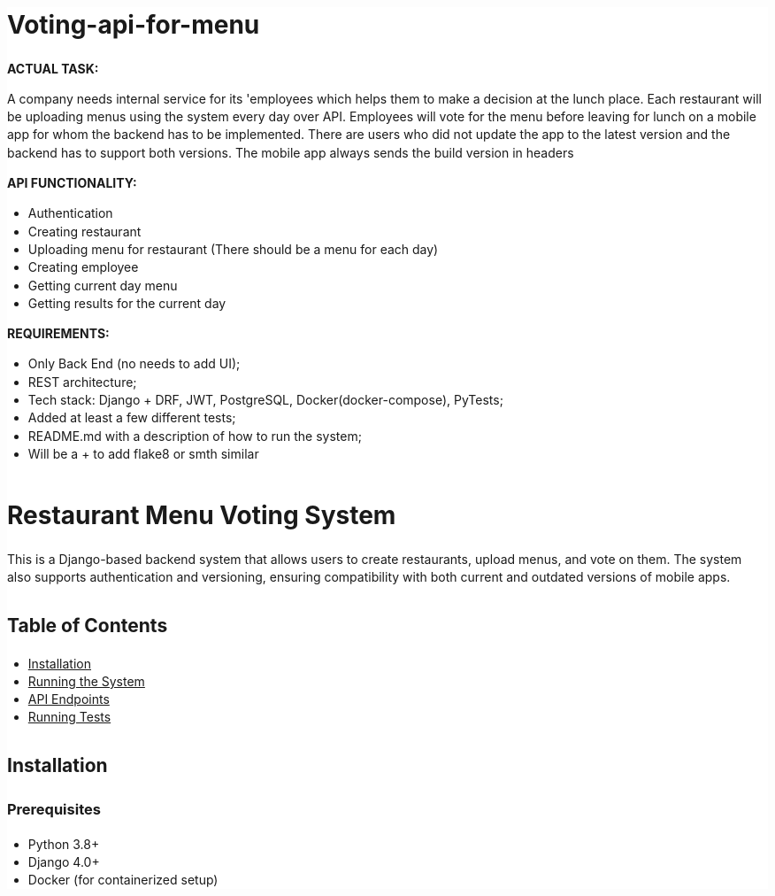 # Voting-api-for-menu

**ACTUAL TASK:**

A company needs internal service for its 'employees which helps them to make a decision at the lunch place. Each restaurant will be uploading menus
using the system every day over API.
Employees will vote for the menu before leaving for lunch on a mobile app for whom the backend has to be implemented. There are users who did not
update the app to the latest version and the backend has to support both versions. The mobile app always sends the build version in headers

**API FUNCTIONALITY:**

- Authentication
- Creating restaurant
- Uploading menu for restaurant (There should be a menu for each day)
- Creating employee
- Getting current day menu
- Getting results for the current day

**REQUIREMENTS:**

- Only Back End (no needs to add UI);
- REST architecture;
- Tech stack: Django + DRF, JWT, PostgreSQL, Docker(docker-compose),
PyTests;
- Added at least a few different tests;
- README.md with a description of how to run the system;
- Will be a + to add flake8 or smth similar

# Restaurant Menu Voting System

This is a Django-based backend system that allows users to create restaurants, upload menus, and vote on them. The system also supports authentication and versioning, ensuring compatibility with both current and outdated versions of mobile apps.

## Table of Contents
- [Installation](#installation)
- [Running the System](#running-the-system)
- [API Endpoints](#api-endpoints)
- [Running Tests](#running-tests)

## Installation

### Prerequisites
- Python 3.8+
- Django 4.0+
- Docker (for containerized setup)
